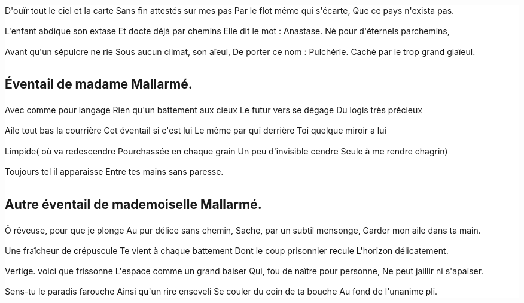 D'ouïr tout le ciel et la carte
Sans fin attestés sur mes pas
Par le flot même qui s'écarte,
Que ce pays n'exista pas.

L'enfant abdique son extase
Et docte déjà par chemins
Elle dit le mot : Anastase.
Né pour d'éternels parchemins,

Avant qu'un sépulcre ne rie
Sous aucun climat, son aïeul,
De porter ce nom : Pulchérie.
Caché par le trop grand glaïeul.


## Éventail de madame Mallarmé.

Avec comme pour langage
Rien qu'un battement aux cieux
Le futur vers se dégage
Du logis très précieux

Aile tout bas la courrière
Cet éventail si c'est lui
Le même par qui derrière
Toi quelque miroir a lui

Limpide( où va redescendre
Pourchassée en chaque grain
Un peu d'invisible cendre
Seule à me rendre chagrin)

Toujours tel il apparaisse
Entre tes mains sans paresse.


## Autre éventail de mademoiselle Mallarmé.

Ô rêveuse, pour que je plonge
Au pur délice sans chemin,
Sache, par un subtil mensonge,
Garder mon aile dans ta main.

Une fraîcheur de crépuscule
Te vient à chaque battement
Dont le coup prisonnier recule
L'horizon délicatement.

Vertige. voici que frissonne
L'espace comme un grand baiser
Qui, fou de naître pour personne,
Ne peut jaillir ni s'apaiser.

Sens-tu le paradis farouche
Ainsi qu'un rire enseveli
Se couler du coin de ta bouche
Au fond de l'unanime pli.
